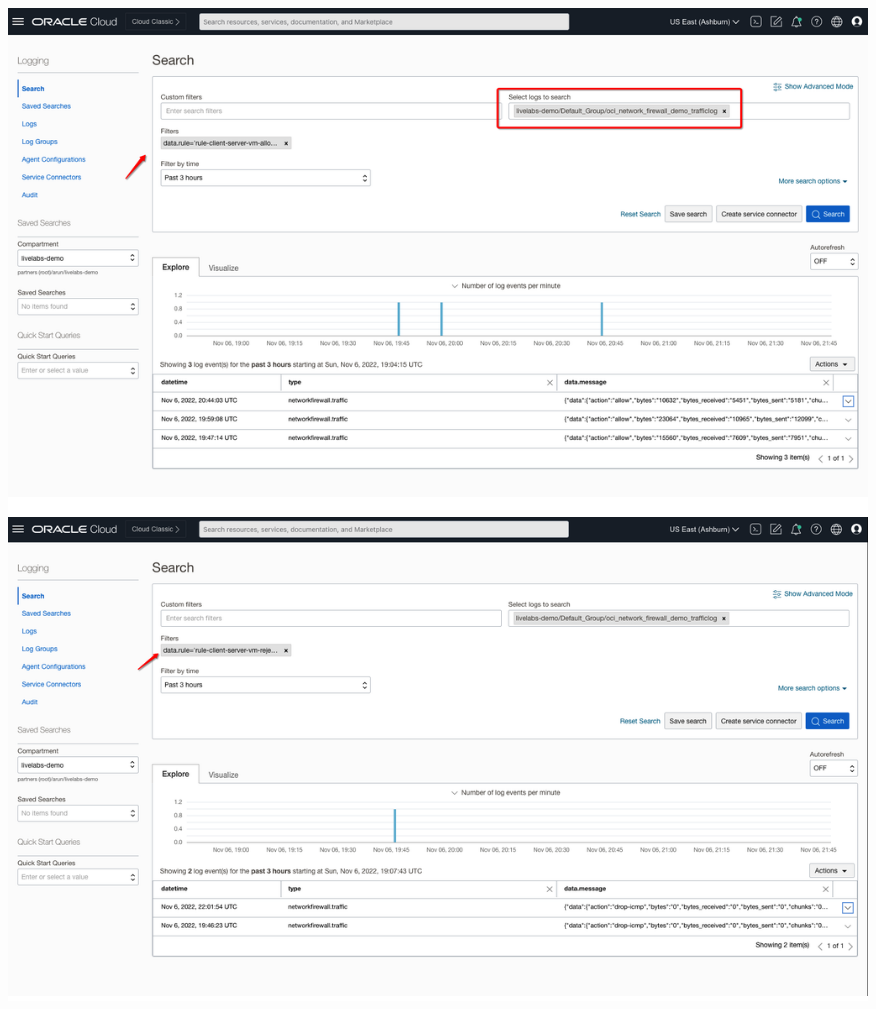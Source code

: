    ![Logs Output of East West Client Server Allow Traffic via Network Firewall](../common/images/Network-Firewall-Logs-East-West-Client-Server-Allow-Traffic.png " ")

   ![Logs Output of East West Client Server Reject ICMP Traffic via Network Firewall](../common/images/Network-Firewall-Logs-East-West-Client-Server-Reject-ICMP-Traffic.png " ")
